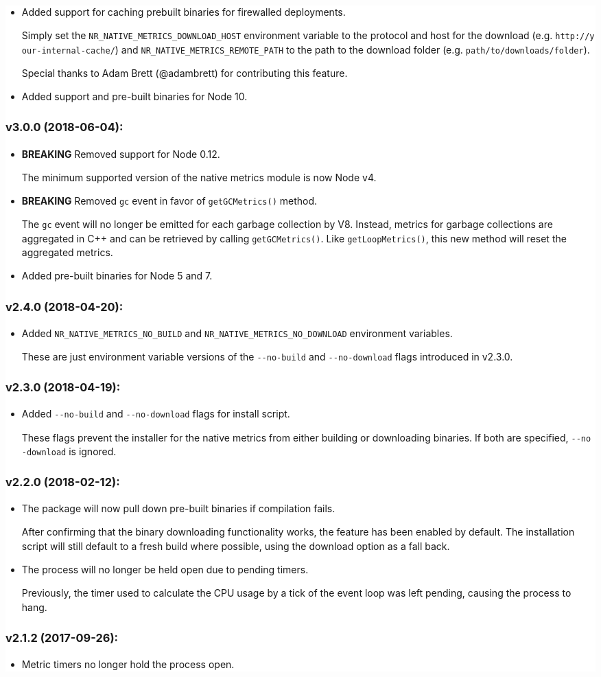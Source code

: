 * Added support for caching prebuilt binaries for firewalled deployments.

  Simply set the `NR_NATIVE_METRICS_DOWNLOAD_HOST` environment variable to the
  protocol and host for the download (e.g. `http://your-internal-cache/`) and
  `NR_NATIVE_METRICS_REMOTE_PATH` to the path to the download folder (e.g.
  `path/to/downloads/folder`).

  Special thanks to Adam Brett (@adambrett) for contributing this feature.

* Added support and pre-built binaries for Node 10.

### v3.0.0 (2018-06-04):

* **BREAKING** Removed support for Node 0.12.

  The minimum supported version of the native metrics module is now Node v4.

* **BREAKING** Removed `gc` event in favor of `getGCMetrics()` method.

  The `gc` event will no longer be emitted for each garbage collection by V8.
  Instead, metrics for garbage collections are aggregated in C++ and can be
  retrieved by calling `getGCMetrics()`. Like `getLoopMetrics()`, this new
  method will reset the aggregated metrics.

* Added pre-built binaries for Node 5 and 7.

### v2.4.0 (2018-04-20):

* Added `NR_NATIVE_METRICS_NO_BUILD` and `NR_NATIVE_METRICS_NO_DOWNLOAD`
  environment variables.

  These are just environment variable versions of the `--no-build` and
  `--no-download` flags introduced in v2.3.0.

### v2.3.0 (2018-04-19):

* Added `--no-build` and `--no-download` flags for install script.

  These flags prevent the installer for the native metrics from either building
  or downloading binaries. If both are specified, `--no-download` is ignored.

### v2.2.0 (2018-02-12):

* The package will now pull down pre-built binaries if compilation fails.

  After confirming that the binary downloading functionality works, the feature
  has been enabled by default.  The installation script will still default to a
  fresh build where possible, using the download option as a fall back.

* The process will no longer be held open due to pending timers.

  Previously, the timer used to calculate the CPU usage by a tick of the event
  loop was left pending, causing the process to hang.


### v2.1.2 (2017-09-26):

* Metric timers no longer hold the process open.
